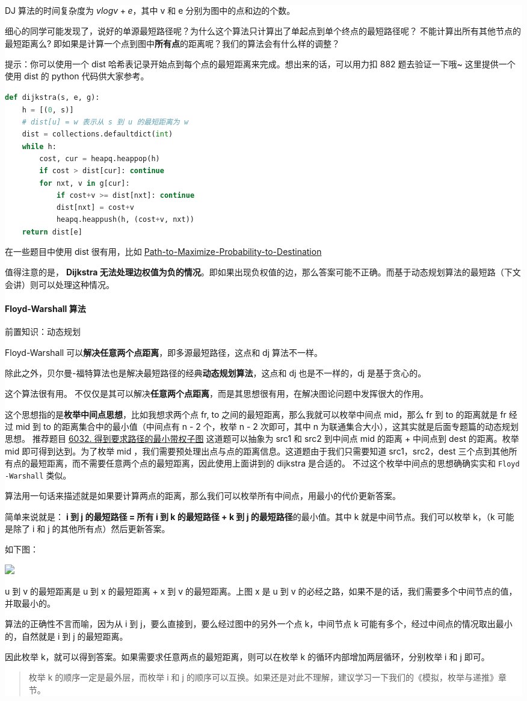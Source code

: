 DJ 算法的时间复杂度为 $vlogv+e$，其中 v 和 e 分别为图中的点和边的个数。

细心的同学可能发现了，说好的单源最短路径呢？为什么这个算法只计算出了单起点到单个终点的最短路径呢？ 不能计算出所有其他节点的最短距离么? 即如果是计算一个点到图中**所有点**的距离呢？我们的算法会有什么样的调整？

提示：你可以使用一个 dist 哈希表记录开始点到每个点的最短距离来完成。想出来的话，可以用力扣 882 题去验证一下哦~ 这里提供一个使用 dist 的 python 代码供大家参考。

```py
def dijkstra(s, e, g):
    h = [(0, s)]
    # dist[u] = w 表示从 s 到 u 的最短距离为 w
    dist = collections.defaultdict(int)
    while h:
        cost, cur = heapq.heappop(h)
        if cost > dist[cur]: continue
        for nxt, v in g[cur]:
            if cost+v >= dist[nxt]: continue
            dist[nxt] = cost+v
            heapq.heappush(h, (cost+v, nxt))
    return dist[e]
```

在一些题目中使用 dist 很有用，比如 [Path-to-Maximize-Probability-to-Destination](https://binarysearch.com/problems/Path-to-Maximize-Probability-to-Destination)

值得注意的是， **Dijkstra 无法处理边权值为负的情况**。即如果出现负权值的边，那么答案可能不正确。而基于动态规划算法的最短路（下文会讲）则可以处理这种情况。

#### Floyd-Warshall 算法

前置知识：动态规划

Floyd-Warshall 可以**解决任意两个点距离**，即多源最短路径，这点和 dj 算法不一样。

除此之外，贝尔曼-福特算法也是解决最短路径的经典**动态规划算法**，这点和 dj 也是不一样的，dj 是基于贪心的。

这个算法很有用。 不仅仅是其可以解决**任意两个点距离**，而是其思想很有用，在解决图论问题中发挥很大的作用。

这个思想指的是**枚举中间点思想**，比如我想求两个点 fr, to 之间的最短距离，那么我就可以枚举中间点 mid，那么 fr 到 to 的距离就是 fr 经过 mid 到 to 的距离集合中的最小值（中间点有 n - 2 个，枚举 n - 2 次即可，其中 n 为联通集合大小），这其实就是后面专题篇的动态规划思想。 推荐题目 [6032. 得到要求路径的最小带权子图](https://leetcode-cn.com/problems/minimum-weighted-subgraph-with-the-required-paths/) 这道题可以抽象为 src1 和 src2 到中间点 mid 的距离 + 中间点到 dest 的距离。枚举 mid 即可得到达到。为了枚举 mid ，我们需要预处理出点与点的距离信息。这道题由于我们只需要知道 src1，src2，dest 三个点到其他所有点的最短距离，而不需要任意两个点的最短距离，因此使用上面讲到的 dijkstra 是合适的。 不过这个枚举中间点的思想确确实实和 `Floyd-Warshall` 类似。

算法用一句话来描述就是如果要计算两点的距离，那么我们可以枚举所有中间点，用最小的代价更新答案。

简单来说就是： **i 到 j 的最短路径 = 所有 i 到 k 的最短路径 + k 到 j 的最短路径**的最小值。其中 k 就是中间节点。我们可以枚举 k，（k 可能是除了 i 和 j 的其他所有点）然后更新答案。

如下图：

![](./06.图.assets/8.jpg)

u 到 v 的最短距离是 u 到 x 的最短距离 + x 到 v 的最短距离。上图 x 是 u 到 v 的必经之路，如果不是的话，我们需要多个中间节点的值，并取最小的。

算法的正确性不言而喻，因为从 i 到 j，要么直接到，要么经过图中的另外一个点 k，中间节点 k 可能有多个，经过中间点的情况取出最小的，自然就是 i 到 j 的最短距离。

因此枚举 k，就可以得到答案。如果需要求任意两点的最短距离，则可以在枚举 k 的循环内部增加两层循环，分别枚举 i 和 j 即可。

> 枚举 k 的顺序一定是最外层，而枚举 i 和 j 的顺序可以互换。如果还是对此不理解，建议学习一下我们的《模拟，枚举与递推》章节。
